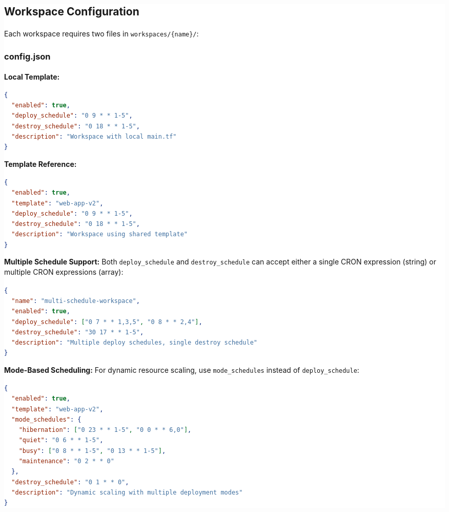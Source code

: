 ## Workspace Configuration

Each workspace requires two files in `workspaces/{name}/`:

### config.json

**Local Template:**
```json
{
  "enabled": true,
  "deploy_schedule": "0 9 * * 1-5",
  "destroy_schedule": "0 18 * * 1-5",
  "description": "Workspace with local main.tf"
}
```

**Template Reference:**
```json
{
  "enabled": true,
  "template": "web-app-v2",
  "deploy_schedule": "0 9 * * 1-5",
  "destroy_schedule": "0 18 * * 1-5",
  "description": "Workspace using shared template"
}
```

**Multiple Schedule Support:**
Both `deploy_schedule` and `destroy_schedule` can accept either a single CRON expression (string) or multiple CRON expressions (array):

```json
{
  "name": "multi-schedule-workspace",
  "enabled": true,
  "deploy_schedule": ["0 7 * * 1,3,5", "0 8 * * 2,4"],
  "destroy_schedule": "30 17 * * 1-5",
  "description": "Multiple deploy schedules, single destroy schedule"
}
```

**Mode-Based Scheduling:**
For dynamic resource scaling, use `mode_schedules` instead of `deploy_schedule`:

```json
{
  "enabled": true,
  "template": "web-app-v2",
  "mode_schedules": {
    "hibernation": ["0 23 * * 1-5", "0 0 * * 6,0"],
    "quiet": "0 6 * * 1-5",
    "busy": ["0 8 * * 1-5", "0 13 * * 1-5"],
    "maintenance": "0 2 * * 0"
  },
  "destroy_schedule": "0 1 * * 0",
  "description": "Dynamic scaling with multiple deployment modes"
}
```
